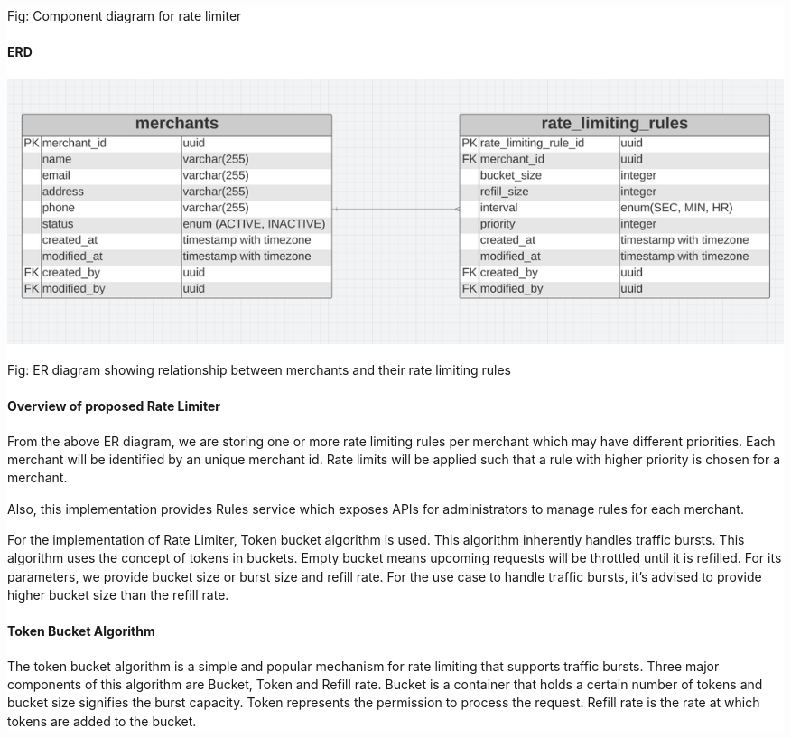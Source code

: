 Fig: Component diagram for rate limiter

#### ERD

![ERD](./erd.png "ERD")

Fig: ER diagram showing relationship between merchants and their rate limiting rules

#### Overview of proposed Rate Limiter

From the above ER diagram, we are storing one or more rate limiting rules per merchant which may have different
priorities. Each merchant will be identified by an unique merchant id. Rate limits will be applied such that a
rule with higher priority is chosen for a merchant.

Also, this implementation provides Rules service which exposes APIs for administrators to manage rules
for each merchant.

For the implementation of Rate Limiter, Token bucket algorithm is used. This algorithm inherently handles
traffic bursts. This algorithm uses the concept of tokens in buckets. Empty bucket means upcoming
requests will be throttled until it is refilled. For its parameters, we provide bucket size or burst
size and refill rate. For the use case to handle traffic bursts, it’s advised to provide higher bucket
size than the refill rate.

#### Token Bucket Algorithm

The token bucket algorithm is a simple and popular mechanism for rate limiting that supports traffic bursts.
Three major components of this algorithm are Bucket, Token and Refill rate. Bucket is a container that
holds a certain number of tokens and bucket size signifies the burst capacity. Token represents the permission
to process the request. Refill rate is the rate at which tokens are added to the bucket.
